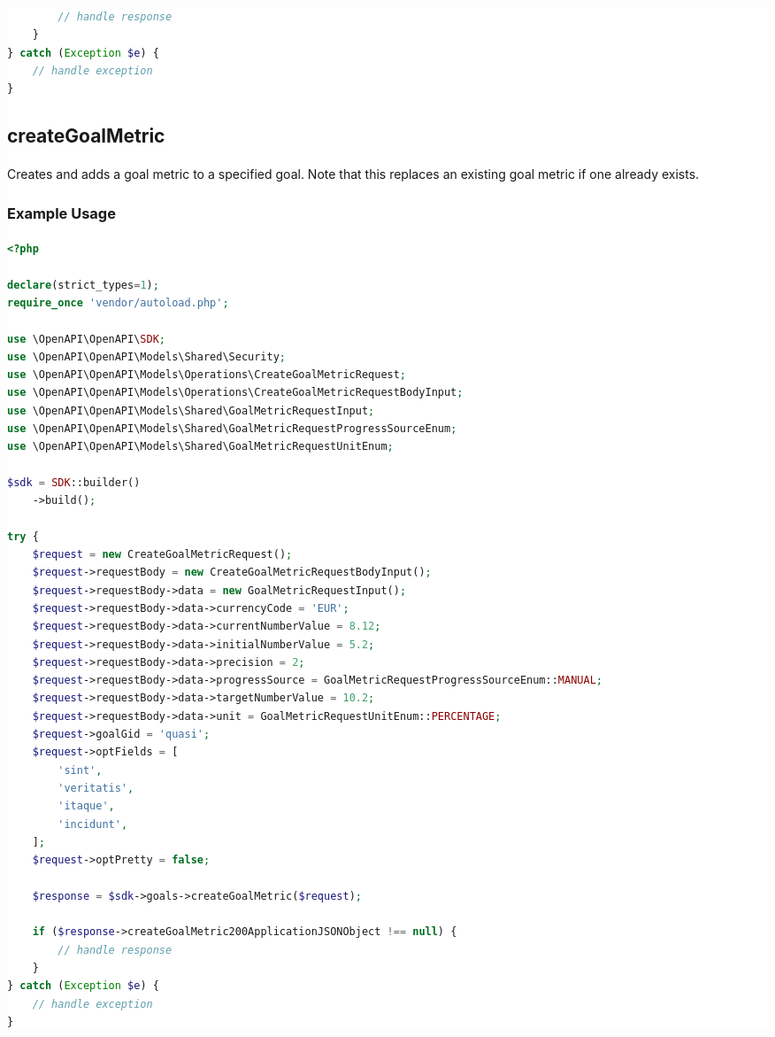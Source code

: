 ```php
        // handle response
    }
} catch (Exception $e) {
    // handle exception
}
```

## createGoalMetric

Creates and adds a goal metric to a specified goal. Note that this replaces an existing goal metric if one already exists.

### Example Usage

```php
<?php

declare(strict_types=1);
require_once 'vendor/autoload.php';

use \OpenAPI\OpenAPI\SDK;
use \OpenAPI\OpenAPI\Models\Shared\Security;
use \OpenAPI\OpenAPI\Models\Operations\CreateGoalMetricRequest;
use \OpenAPI\OpenAPI\Models\Operations\CreateGoalMetricRequestBodyInput;
use \OpenAPI\OpenAPI\Models\Shared\GoalMetricRequestInput;
use \OpenAPI\OpenAPI\Models\Shared\GoalMetricRequestProgressSourceEnum;
use \OpenAPI\OpenAPI\Models\Shared\GoalMetricRequestUnitEnum;

$sdk = SDK::builder()
    ->build();

try {
    $request = new CreateGoalMetricRequest();
    $request->requestBody = new CreateGoalMetricRequestBodyInput();
    $request->requestBody->data = new GoalMetricRequestInput();
    $request->requestBody->data->currencyCode = 'EUR';
    $request->requestBody->data->currentNumberValue = 8.12;
    $request->requestBody->data->initialNumberValue = 5.2;
    $request->requestBody->data->precision = 2;
    $request->requestBody->data->progressSource = GoalMetricRequestProgressSourceEnum::MANUAL;
    $request->requestBody->data->targetNumberValue = 10.2;
    $request->requestBody->data->unit = GoalMetricRequestUnitEnum::PERCENTAGE;
    $request->goalGid = 'quasi';
    $request->optFields = [
        'sint',
        'veritatis',
        'itaque',
        'incidunt',
    ];
    $request->optPretty = false;

    $response = $sdk->goals->createGoalMetric($request);

    if ($response->createGoalMetric200ApplicationJSONObject !== null) {
        // handle response
    }
} catch (Exception $e) {
    // handle exception
}
```
